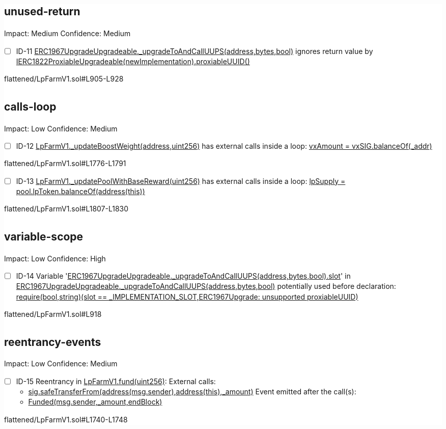 
## unused-return
Impact: Medium
Confidence: Medium
 - [ ] ID-11
[ERC1967UpgradeUpgradeable._upgradeToAndCallUUPS(address,bytes,bool)](flattened/LpFarmV1.sol#L905-L928) ignores return value by [IERC1822ProxiableUpgradeable(newImplementation).proxiableUUID()](flattened/LpFarmV1.sol#L916-L925)

flattened/LpFarmV1.sol#L905-L928


## calls-loop
Impact: Low
Confidence: Medium
 - [ ] ID-12
[LpFarmV1._updateBoostWeight(address,uint256)](flattened/LpFarmV1.sol#L1776-L1791) has external calls inside a loop: [vxAmount = vxSIG.balanceOf(_addr)](flattened/LpFarmV1.sol#L1782)

flattened/LpFarmV1.sol#L1776-L1791


 - [ ] ID-13
[LpFarmV1._updatePoolWithBaseReward(uint256)](flattened/LpFarmV1.sol#L1807-L1830) has external calls inside a loop: [lpSupply = pool.lpToken.balanceOf(address(this))](flattened/LpFarmV1.sol#L1814)

flattened/LpFarmV1.sol#L1807-L1830


## variable-scope
Impact: Low
Confidence: High
 - [ ] ID-14
Variable '[ERC1967UpgradeUpgradeable._upgradeToAndCallUUPS(address,bytes,bool).slot](flattened/LpFarmV1.sol#L918)' in [ERC1967UpgradeUpgradeable._upgradeToAndCallUUPS(address,bytes,bool)](flattened/LpFarmV1.sol#L905-L928) potentially used before declaration: [require(bool,string)(slot == _IMPLEMENTATION_SLOT,ERC1967Upgrade: unsupported proxiableUUID)](flattened/LpFarmV1.sol#L919-L922)

flattened/LpFarmV1.sol#L918


## reentrancy-events
Impact: Low
Confidence: Medium
 - [ ] ID-15
Reentrancy in [LpFarmV1.fund(uint256)](flattened/LpFarmV1.sol#L1740-L1748):
	External calls:
	- [sig.safeTransferFrom(address(msg.sender),address(this),_amount)](flattened/LpFarmV1.sol#L1745)
	Event emitted after the call(s):
	- [Funded(msg.sender,_amount,endBlock)](flattened/LpFarmV1.sol#L1747)

flattened/LpFarmV1.sol#L1740-L1748
